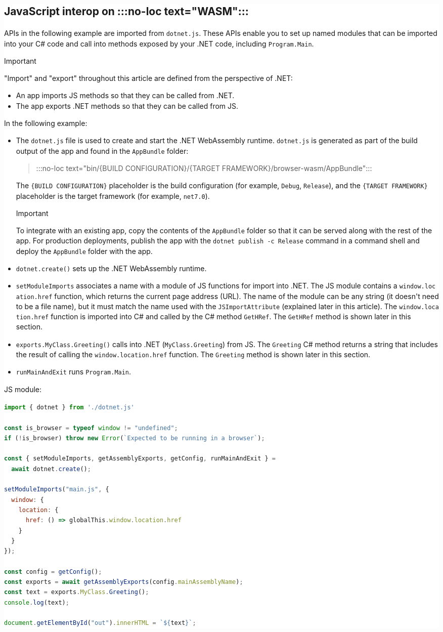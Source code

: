 ## JavaScript interop on :::no-loc text="WASM":::

APIs in the following example are imported from `dotnet.js`. These APIs enable you to set up named modules that can be imported into your C# code and call into methods exposed by your .NET code, including `Program.Main`.

> [!IMPORTANT]
> "Import" and "export" throughout this article are defined from the perspective of .NET:
>
> * An app imports JS methods so that they can be called from .NET.
> * The app exports .NET methods so that they can be called from JS.

In the following example:

* The `dotnet.js` file is used to create and start the .NET WebAssembly runtime. `dotnet.js` is generated as part of the build output of the app and found in the `AppBundle` folder:

  > :::no-loc text="bin/{BUILD CONFIGURATION}/{TARGET FRAMEWORK}/browser-wasm/AppBundle":::

  The `{BUILD CONFIGURATION}` placeholder is the build configuration (for example, `Debug`, `Release`), and the `{TARGET FRAMEWORK}` placeholder is the target framework (for example, `net7.0`).

  > [!IMPORTANT]
  > To integrate with an existing app, copy the contents of the `AppBundle` folder so that it can be served along with the rest of the app. For production deployments, publish the app with the `dotnet publish -c Release` command in a command shell and deploy the `AppBundle` folder with the app.

* `dotnet.create()` sets up the .NET WebAssembly runtime.

* `setModuleImports` associates a name with a module of JS functions for import into .NET. The JS module contains a `window.location.href` function, which returns the current page address (URL). The name of the module can be any string (it doesn't need to be a file name), but it must match the name used with the `JSImportAttribute` (explained later in this article). The `window.location.href` function is imported into C# and called by the C# method `GetHRef`. The `GetHRef` method is shown later in this section.

* `exports.MyClass.Greeting()` calls into .NET (`MyClass.Greeting`) from JS. The `Greeting` C# method returns a string that includes the result of calling the `window.location.href` function. The `Greeting` method is shown later in this section.

* `runMainAndExit` runs `Program.Main`.



JS module:

```javascript
import { dotnet } from './dotnet.js'

const is_browser = typeof window != "undefined";
if (!is_browser) throw new Error(`Expected to be running in a browser`);

const { setModuleImports, getAssemblyExports, getConfig, runMainAndExit } = 
  await dotnet.create();

setModuleImports("main.js", {
  window: {
    location: {
      href: () => globalThis.window.location.href
    }
  }
});

const config = getConfig();
const exports = await getAssemblyExports(config.mainAssemblyName);
const text = exports.MyClass.Greeting();
console.log(text);

document.getElementById("out").innerHTML = `${text}`;
```